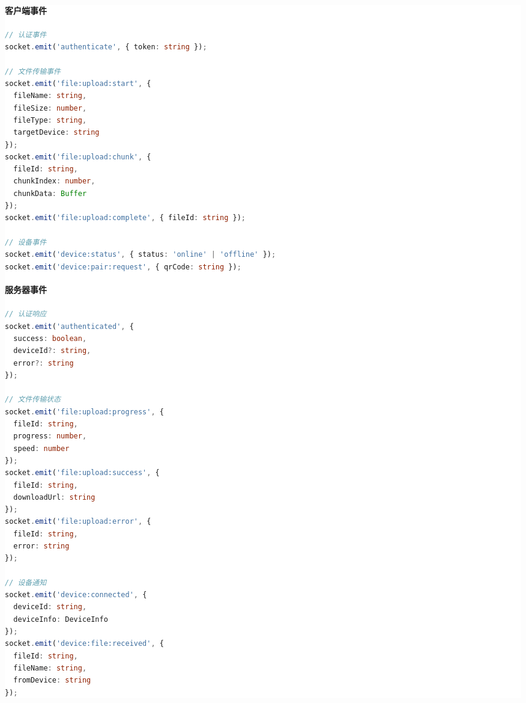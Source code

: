 #### 客户端事件
```typescript
// 认证事件
socket.emit('authenticate', { token: string });

// 文件传输事件
socket.emit('file:upload:start', {
  fileName: string,
  fileSize: number,
  fileType: string,
  targetDevice: string
});
socket.emit('file:upload:chunk', {
  fileId: string,
  chunkIndex: number,
  chunkData: Buffer
});
socket.emit('file:upload:complete', { fileId: string });

// 设备事件
socket.emit('device:status', { status: 'online' | 'offline' });
socket.emit('device:pair:request', { qrCode: string });
```

#### 服务器事件
```typescript
// 认证响应
socket.emit('authenticated', {
  success: boolean,
  deviceId?: string,
  error?: string
});

// 文件传输状态
socket.emit('file:upload:progress', {
  fileId: string,
  progress: number,
  speed: number
});
socket.emit('file:upload:success', {
  fileId: string,
  downloadUrl: string
});
socket.emit('file:upload:error', {
  fileId: string,
  error: string
});

// 设备通知
socket.emit('device:connected', {
  deviceId: string,
  deviceInfo: DeviceInfo
});
socket.emit('device:file:received', {
  fileId: string,
  fileName: string,
  fromDevice: string
});
```
